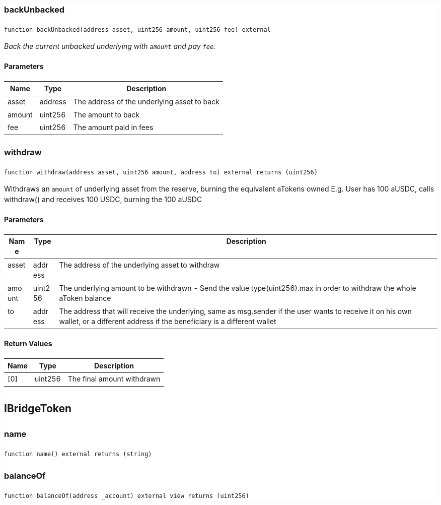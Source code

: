 ### backUnbacked

```solidity
function backUnbacked(address asset, uint256 amount, uint256 fee) external
```

_Back the current unbacked underlying with `amount` and pay `fee`._

#### Parameters

| Name | Type | Description |
| ---- | ---- | ----------- |
| asset | address | The address of the underlying asset to back |
| amount | uint256 | The amount to back |
| fee | uint256 | The amount paid in fees |

### withdraw

```solidity
function withdraw(address asset, uint256 amount, address to) external returns (uint256)
```

Withdraws an `amount` of underlying asset from the reserve, burning the equivalent aTokens owned
E.g. User has 100 aUSDC, calls withdraw() and receives 100 USDC, burning the 100 aUSDC

#### Parameters

| Name | Type | Description |
| ---- | ---- | ----------- |
| asset | address | The address of the underlying asset to withdraw |
| amount | uint256 | The underlying amount to be withdrawn   - Send the value type(uint256).max in order to withdraw the whole aToken balance |
| to | address | The address that will receive the underlying, same as msg.sender if the user   wants to receive it on his own wallet, or a different address if the beneficiary is a   different wallet |

#### Return Values

| Name | Type | Description |
| ---- | ---- | ----------- |
| [0] | uint256 | The final amount withdrawn |

## IBridgeToken

### name

```solidity
function name() external returns (string)
```

### balanceOf

```solidity
function balanceOf(address _account) external view returns (uint256)
```
